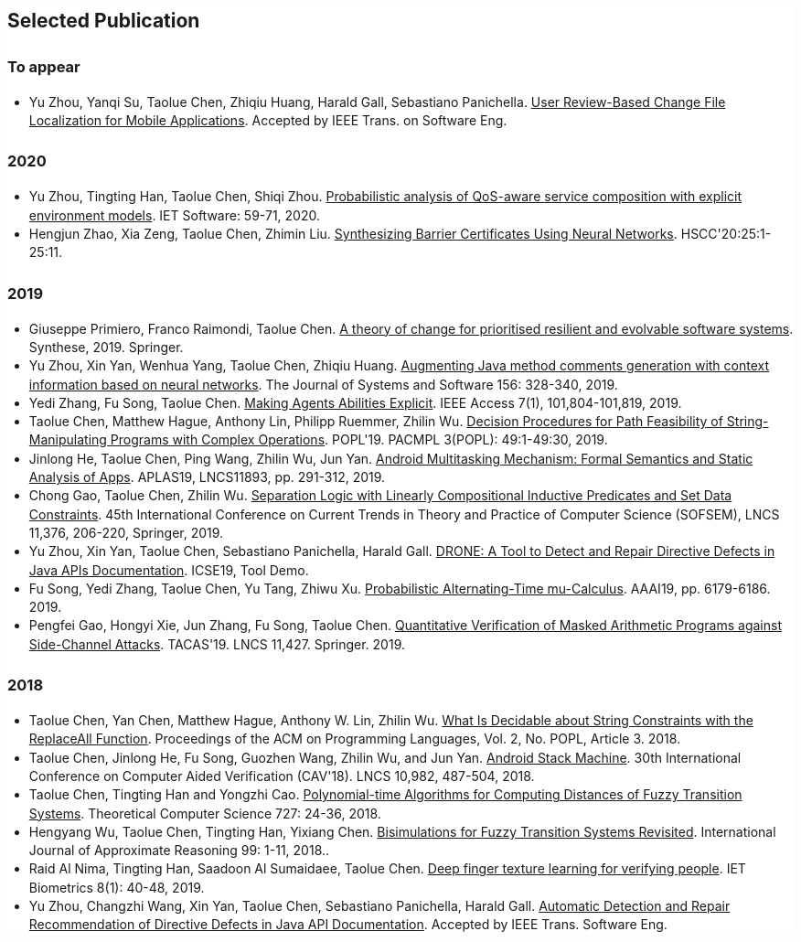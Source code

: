 ## Selected Publication

### To appear
- Yu Zhou, Yanqi Su, Taolue Chen, Zhiqiu Huang, Harald Gall, Sebastiano Panichella. [User Review-Based Change File Localization for Mobile Applications](pub-papers/tse20.pdf). Accepted by IEEE Trans. on Software Eng.

### 2020
- Yu Zhou, Tingting Han, Taolue Chen, Shiqi Zhou. [Probabilistic analysis of QoS-aware service composition with explicit environment models](pub-papers/IET20.pdf). IET Software: 59-71, 2020.
- Hengjun Zhao, Xia Zeng, Taolue Chen, Zhimin Liu. [Synthesizing Barrier Certificates Using Neural Networks](pub-papers/HSCC20.pdf). HSCC'20:25:1-25:11.

### 2019
- Giuseppe Primiero, Franco Raimondi, Taolue Chen. [A theory of change for prioritised resilient and evolvable software systems](pub-papers/Synthese.pdf). Synthese, 2019. Springer.
- Yu Zhou, Xin Yan, Wenhua Yang, Taolue Chen, Zhiqiu Huang. [Augmenting Java method comments generation with context information based on neural networks](pub-papers/jss-19.pdf). The Journal of Systems and Software  156: 328-340, 2019.
- Yedi Zhang, Fu Song, Taolue Chen. [Making Agents Abilities Explicit](pub-papers/access19.pdf). IEEE Access 7(1), 101,804-101,819, 2019.
- Taolue Chen, Matthew Hague, Anthony Lin, Philipp Ruemmer, Zhilin Wu. [Decision Procedures for Path Feasibility of String-Manipulating Programs with Complex Operations](pub-papers/popl19.pdf). POPL'19. PACMPL 3(POPL): 49:1-49:30, 2019.
- Jinlong He, Taolue Chen, Ping Wang, Zhilin Wu, Jun Yan. [Android Multitasking Mechanism: Formal Semantics and Static Analysis of Apps](pub-papers/aplas19.pdf). APLAS19, LNCS11893, pp. 291-312, 2019. 
- Chong Gao, Taolue Chen, Zhilin Wu. [Separation Logic with Linearly Compositional Inductive Predicates and Set Data Constraints](pub-papers/sofsem19.pdf). 45th International Conference on Current Trends in Theory and Practice of Computer Science (SOFSEM), LNCS 11,376, 206-220, Springer, 2019.  
- Yu Zhou, Xin Yan, Taolue Chen, Sebastiano Panichella, Harald Gall. [DRONE: A Tool to Detect and Repair Directive Defects in Java APIs Documentation](pub-papers/icsedemo19.pdf). ICSE19, Tool Demo. 
- Fu Song, Yedi Zhang, Taolue Chen, Yu Tang, Zhiwu Xu. [Probabilistic Alternating-Time mu-Calculus](pub-papers/AAAI19.pdf). AAAI19, pp. 6179-6186. 2019.
- Pengfei Gao, Hongyi Xie, Jun Zhang, Fu Song, Taolue Chen. [Quantitative Verification of Masked Arithmetic Programs against Side-Channel Attacks](pub-papers/tacas19.pdf). TACAS'19. LNCS 11,427. Springer. 2019.

### 2018
- Taolue Chen, Yan Chen, Matthew Hague, Anthony W. Lin, Zhilin Wu. [What Is Decidable about String Constraints with the ReplaceAll Function](pub-papers/popl2018.pdf). Proceedings of the ACM on Programming Languages, Vol. 2, No. POPL, Article 3. 2018.
- Taolue Chen, Jinlong He, Fu Song, Guozhen Wang, Zhilin Wu, and Jun Yan. [Android Stack Machine](pub-papers/CAV18.pdf). 30th International Conference on Computer Aided Verification (CAV'18). LNCS 10,982, 487-504, 2018.
- Taolue Chen, Tingting Han and Yongzhi Cao. [Polynomial-time Algorithms for Computing Distances of Fuzzy Transition Systems](pub-papers/TCS18.pdf). Theoretical Computer Science 727: 24-36, 2018.
- Hengyang Wu, Taolue Chen, Tingting Han, Yixiang Chen. [Bisimulations for Fuzzy Transition Systems Revisited](pub-papers/IJAR.pdf). International Journal of Approximate Reasoning  99: 1-11, 2018..
- Raid Al Nima, Tingting Han, Saadoon Al Sumaidaee, Taolue Chen. [Deep finger texture learning for verifying people](pub-papers/IETbio.pdf). IET Biometrics 8(1): 40-48, 2019.
- Yu Zhou, Changzhi Wang, Xin Yan, Taolue Chen, Sebastiano Panichella, Harald Gall. [Automatic Detection and Repair Recommendation of Directive Defects in Java API Documentation](pub-papers/tse18.pdf). Accepted by IEEE Trans. Software Eng.  
